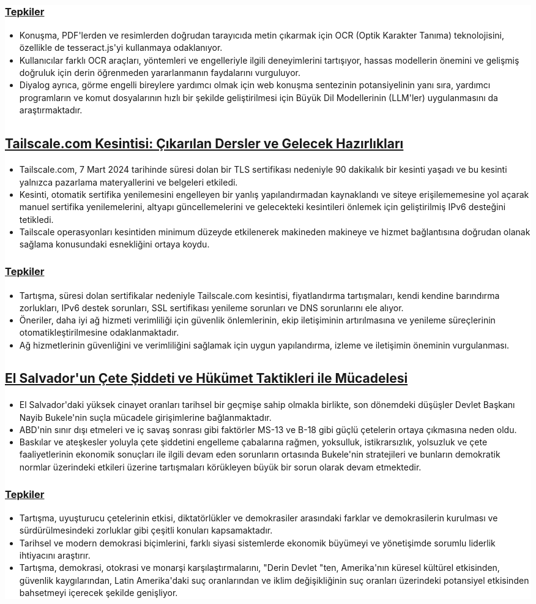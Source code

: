 ### [Tepkiler](https://news.ycombinator.com/item?id=39877391)

- Konuşma, PDF'lerden ve resimlerden doğrudan tarayıcıda metin çıkarmak için OCR (Optik Karakter Tanıma) teknolojisini, özellikle de tesseract.js'yi kullanmaya odaklanıyor.
- Kullanıcılar farklı OCR araçları, yöntemleri ve engelleriyle ilgili deneyimlerini tartışıyor, hassas modellerin önemini ve gelişmiş doğruluk için derin öğrenmeden yararlanmanın faydalarını vurguluyor.
- Diyalog ayrıca, görme engelli bireylere yardımcı olmak için web konuşma sentezinin potansiyelinin yanı sıra, yardımcı programların ve komut dosyalarının hızlı bir şekilde geliştirilmesi için Büyük Dil Modellerinin (LLM'ler) uygulanmasını da araştırmaktadır.

## [Tailscale.com Kesintisi: Çıkarılan Dersler ve Gelecek Hazırlıkları](https://tailscale.com/blog/tls-outage-20240307)

- Tailscale.com, 7 Mart 2024 tarihinde süresi dolan bir TLS sertifikası nedeniyle 90 dakikalık bir kesinti yaşadı ve bu kesinti yalnızca pazarlama materyallerini ve belgeleri etkiledi.
- Kesinti, otomatik sertifika yenilemesini engelleyen bir yanlış yapılandırmadan kaynaklandı ve siteye erişilememesine yol açarak manuel sertifika yenilemelerini, altyapı güncellemelerini ve gelecekteki kesintileri önlemek için geliştirilmiş IPv6 desteğini tetikledi.
- Tailscale operasyonları kesintiden minimum düzeyde etkilenerek makineden makineye ve hizmet bağlantısına doğrudan olanak sağlama konusundaki esnekliğini ortaya koydu.

### [Tepkiler](https://news.ycombinator.com/item?id=39875822)

- Tartışma, süresi dolan sertifikalar nedeniyle Tailscale.com kesintisi, fiyatlandırma tartışmaları, kendi kendine barındırma zorlukları, IPv6 destek sorunları, SSL sertifikası yenileme sorunları ve DNS sorunlarını ele alıyor.
- Öneriler, daha iyi ağ hizmeti verimliliği için güvenlik önlemlerinin, ekip iletişiminin artırılmasına ve yenileme süreçlerinin otomatikleştirilmesine odaklanmaktadır.
- Ağ hizmetlerinin güvenliğini ve verimliliğini sağlamak için uygun yapılandırma, izleme ve iletişimin öneminin vurgulanması.

## [El Salvador'un Çete Şiddeti ve Hükümet Taktikleri ile Mücadelesi](https://mattlakeman.org/2024/03/30/notes-on-el-salvador/)

- El Salvador'daki yüksek cinayet oranları tarihsel bir geçmişe sahip olmakla birlikte, son dönemdeki düşüşler Devlet Başkanı Nayib Bukele'nin suçla mücadele girişimlerine bağlanmaktadır.
- ABD'nin sınır dışı etmeleri ve iç savaş sonrası gibi faktörler MS-13 ve B-18 gibi güçlü çetelerin ortaya çıkmasına neden oldu.
- Baskılar ve ateşkesler yoluyla çete şiddetini engelleme çabalarına rağmen, yoksulluk, istikrarsızlık, yolsuzluk ve çete faaliyetlerinin ekonomik sonuçları ile ilgili devam eden sorunların ortasında Bukele'nin stratejileri ve bunların demokratik normlar üzerindeki etkileri üzerine tartışmaları körükleyen büyük bir sorun olarak devam etmektedir.

### [Tepkiler](https://news.ycombinator.com/item?id=39879432)

- Tartışma, uyuşturucu çetelerinin etkisi, diktatörlükler ve demokrasiler arasındaki farklar ve demokrasilerin kurulması ve sürdürülmesindeki zorluklar gibi çeşitli konuları kapsamaktadır.
- Tarihsel ve modern demokrasi biçimlerini, farklı siyasi sistemlerde ekonomik büyümeyi ve yönetişimde sorumlu liderlik ihtiyacını araştırır.
- Tartışma, demokrasi, otokrasi ve monarşi karşılaştırmalarını, "Derin Devlet "ten, Amerika'nın küresel kültürel etkisinden, güvenlik kaygılarından, Latin Amerika'daki suç oranlarından ve iklim değişikliğinin suç oranları üzerindeki potansiyel etkisinden bahsetmeyi içerecek şekilde genişliyor.
